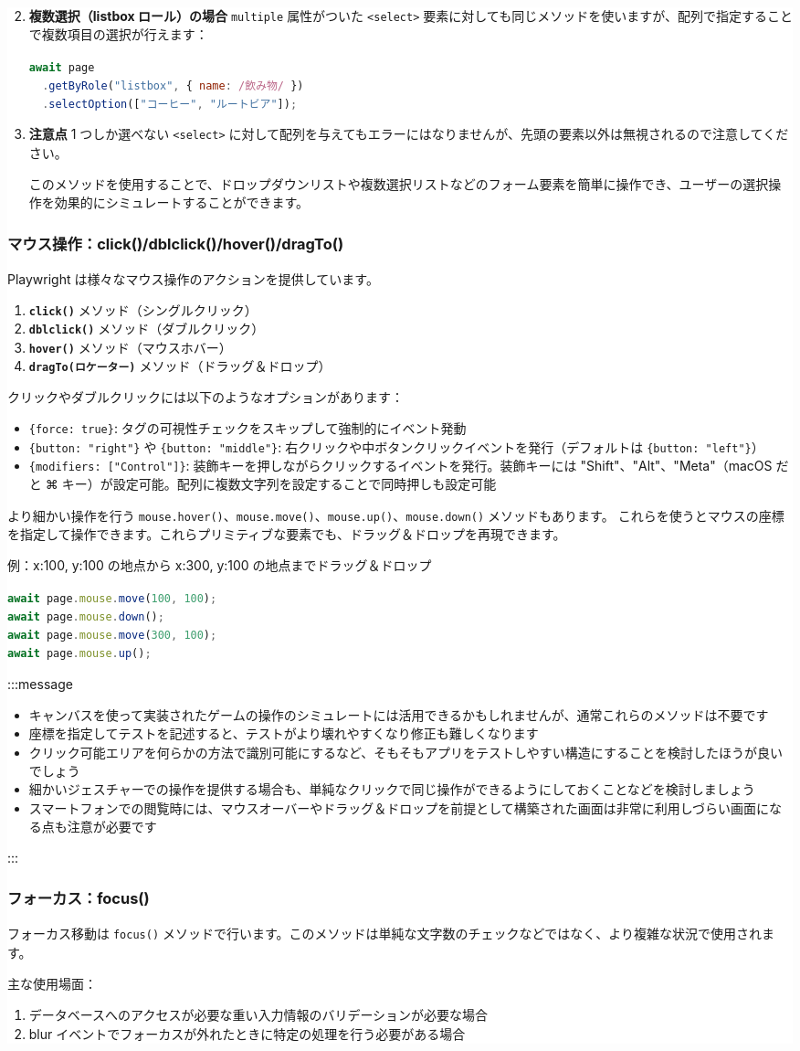 2. **複数選択（listbox ロール）の場合**
   `multiple` 属性がついた `<select>` 要素に対しても同じメソッドを使いますが、配列で指定することで複数項目の選択が行えます：

   ```javascript
   await page
     .getByRole("listbox", { name: /飲み物/ })
     .selectOption(["コーヒー", "ルートビア"]);
   ```

3. **注意点**
   1 つしか選べない `<select>` に対して配列を与えてもエラーにはなりませんが、先頭の要素以外は無視されるので注意してください。

   このメソッドを使用することで、ドロップダウンリストや複数選択リストなどのフォーム要素を簡単に操作でき、ユーザーの選択操作を効果的にシミュレートすることができます。

### マウス操作：click()/dblclick()/hover()/dragTo()

Playwright は様々なマウス操作のアクションを提供しています。

1. **`click()`** メソッド（シングルクリック）
2. **`dblclick()`** メソッド（ダブルクリック）
3. **`hover()`** メソッド（マウスホバー）
4. **`dragTo(ロケーター)`** メソッド（ドラッグ＆ドロップ）

クリックやダブルクリックには以下のようなオプションがあります：

- `{force: true}`: タグの可視性チェックをスキップして強制的にイベント発動
- `{button: "right"}` や `{button: "middle"}`: 右クリックや中ボタンクリックイベントを発行（デフォルトは `{button: "left"}`）
- `{modifiers: ["Control"]}`: 装飾キーを押しながらクリックするイベントを発行。装飾キーには "Shift"、"Alt"、"Meta"（macOS だと ⌘ キー）が設定可能。配列に複数文字列を設定することで同時押しも設定可能

より細かい操作を行う `mouse.hover()`、`mouse.move()`、`mouse.up()`、`mouse.down()` メソッドもあります。
これらを使うとマウスの座標を指定して操作できます。これらプリミティブな要素でも、ドラッグ＆ドロップを再現できます。

例：x:100, y:100 の地点から x:300, y:100 の地点までドラッグ＆ドロップ

```javascript
await page.mouse.move(100, 100);
await page.mouse.down();
await page.mouse.move(300, 100);
await page.mouse.up();
```

:::message

- キャンバスを使って実装されたゲームの操作のシミュレートには活用できるかもしれませんが、通常これらのメソッドは不要です
- 座標を指定してテストを記述すると、テストがより壊れやすくなり修正も難しくなります
- クリック可能エリアを何らかの方法で識別可能にするなど、そもそもアプリをテストしやすい構造にすることを検討したほうが良いでしょう
- 細かいジェスチャーでの操作を提供する場合も、単純なクリックで同じ操作ができるようにしておくことなどを検討しましょう
- スマートフォンでの閲覧時には、マウスオーバーやドラッグ＆ドロップを前提として構築された画面は非常に利用しづらい画面になる点も注意が必要です

:::

### フォーカス：focus()

フォーカス移動は `focus()` メソッドで行います。このメソッドは単純な文字数のチェックなどではなく、より複雑な状況で使用されます。

主な使用場面：

1. データベースへのアクセスが必要な重い入力情報のバリデーションが必要な場合
2. blur イベントでフォーカスが外れたときに特定の処理を行う必要がある場合
